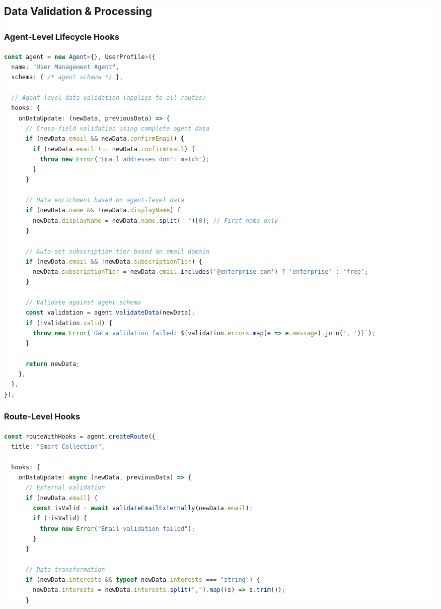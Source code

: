 ## Data Validation & Processing

### Agent-Level Lifecycle Hooks

```typescript
const agent = new Agent<{}, UserProfile>({
  name: "User Management Agent",
  schema: { /* agent schema */ },

  // Agent-level data validation (applies to all routes)
  hooks: {
    onDataUpdate: (newData, previousData) => {
      // Cross-field validation using complete agent data
      if (newData.email && newData.confirmEmail) {
        if (newData.email !== newData.confirmEmail) {
          throw new Error("Email addresses don't match");
        }
      }

      // Data enrichment based on agent-level data
      if (newData.name && !newData.displayName) {
        newData.displayName = newData.name.split(" ")[0]; // First name only
      }

      // Auto-set subscription tier based on email domain
      if (newData.email && !newData.subscriptionTier) {
        newData.subscriptionTier = newData.email.includes('@enterprise.com') ? 'enterprise' : 'free';
      }

      // Validate against agent schema
      const validation = agent.validateData(newData);
      if (!validation.valid) {
        throw new Error(`Data validation failed: ${validation.errors.map(e => e.message).join(', ')}`);
      }

      return newData;
    },
  },
});
```

### Route-Level Hooks

```typescript
const routeWithHooks = agent.createRoute({
  title: "Smart Collection",

  hooks: {
    onDataUpdate: async (newData, previousData) => {
      // External validation
      if (newData.email) {
        const isValid = await validateEmailExternally(newData.email);
        if (!isValid) {
          throw new Error("Email validation failed");
        }
      }

      // Data transformation
      if (newData.interests && typeof newData.interests === "string") {
        newData.interests = newData.interests.split(",").map((s) => s.trim());
      }
```